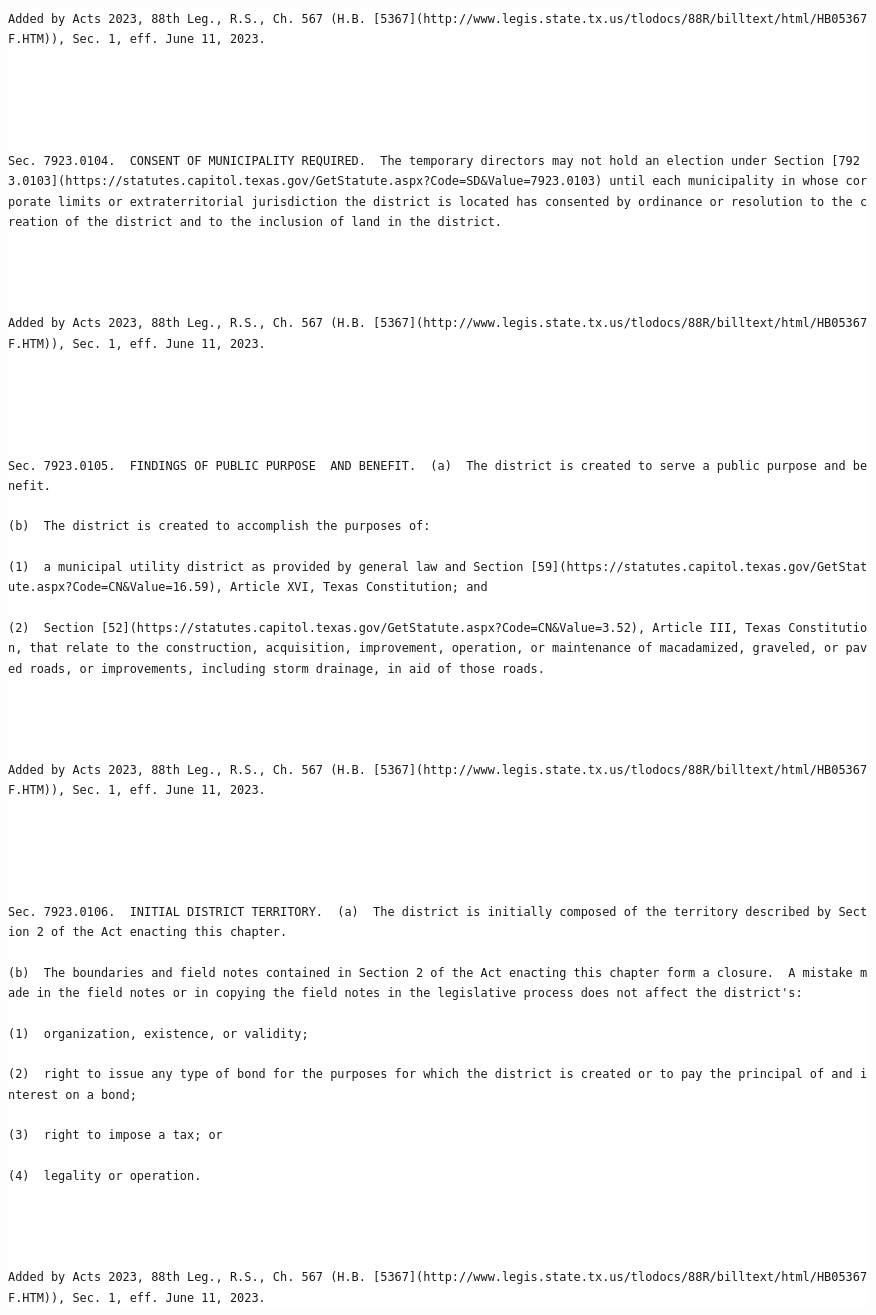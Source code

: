     Added by Acts 2023, 88th Leg., R.S., Ch. 567 (H.B. [5367](http://www.legis.state.tx.us/tlodocs/88R/billtext/html/HB05367F.HTM)), Sec. 1, eff. June 11, 2023.
    
    
    
    
    
    Sec. 7923.0104.  CONSENT OF MUNICIPALITY REQUIRED.  The temporary directors may not hold an election under Section [7923.0103](https://statutes.capitol.texas.gov/GetStatute.aspx?Code=SD&Value=7923.0103) until each municipality in whose corporate limits or extraterritorial jurisdiction the district is located has consented by ordinance or resolution to the creation of the district and to the inclusion of land in the district.
    
    
    
    
    Added by Acts 2023, 88th Leg., R.S., Ch. 567 (H.B. [5367](http://www.legis.state.tx.us/tlodocs/88R/billtext/html/HB05367F.HTM)), Sec. 1, eff. June 11, 2023.
    
    
    
    
    
    Sec. 7923.0105.  FINDINGS OF PUBLIC PURPOSE  AND BENEFIT.  (a)  The district is created to serve a public purpose and benefit.
    
    (b)  The district is created to accomplish the purposes of:
    
    (1)  a municipal utility district as provided by general law and Section [59](https://statutes.capitol.texas.gov/GetStatute.aspx?Code=CN&Value=16.59), Article XVI, Texas Constitution; and
    
    (2)  Section [52](https://statutes.capitol.texas.gov/GetStatute.aspx?Code=CN&Value=3.52), Article III, Texas Constitution, that relate to the construction, acquisition, improvement, operation, or maintenance of macadamized, graveled, or paved roads, or improvements, including storm drainage, in aid of those roads.
    
    
    
    
    Added by Acts 2023, 88th Leg., R.S., Ch. 567 (H.B. [5367](http://www.legis.state.tx.us/tlodocs/88R/billtext/html/HB05367F.HTM)), Sec. 1, eff. June 11, 2023.
    
    
    
    
    
    Sec. 7923.0106.  INITIAL DISTRICT TERRITORY.  (a)  The district is initially composed of the territory described by Section 2 of the Act enacting this chapter.
    
    (b)  The boundaries and field notes contained in Section 2 of the Act enacting this chapter form a closure.  A mistake made in the field notes or in copying the field notes in the legislative process does not affect the district's:
    
    (1)  organization, existence, or validity;
    
    (2)  right to issue any type of bond for the purposes for which the district is created or to pay the principal of and interest on a bond;
    
    (3)  right to impose a tax; or
    
    (4)  legality or operation.
    
    
    
    
    Added by Acts 2023, 88th Leg., R.S., Ch. 567 (H.B. [5367](http://www.legis.state.tx.us/tlodocs/88R/billtext/html/HB05367F.HTM)), Sec. 1, eff. June 11, 2023.
    
